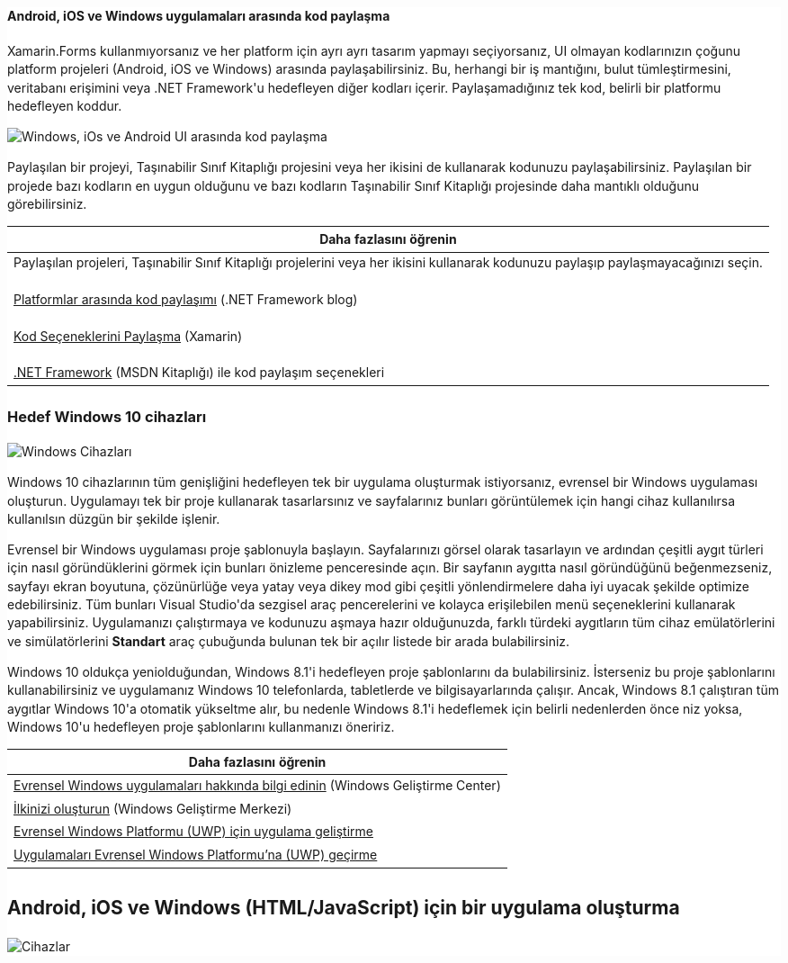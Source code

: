 #### <a name="share-code-between-android-ios-and-windows-apps"></a><a name="ShareHTML"></a>Android, iOS ve Windows uygulamaları arasında kod paylaşma
 Xamarin.Forms kullanmıyorsanız ve her platform için ayrı ayrı tasarım yapmayı seçiyorsanız, UI olmayan kodlarınızın çoğunu platform projeleri (Android, iOS ve Windows) arasında paylaşabilirsiniz. Bu, herhangi bir iş mantığını, bulut tümleştirmesini, veritabanı erişimini veya .NET Framework'u hedefleyen diğer kodları içerir. Paylaşamadığınız tek kod, belirli bir platformu hedefleyen koddur.

 ![Windows, iOs ve Android UI arasında kod paylaşma](../cross-platform/media/sharecode.png "Paylaşım Kodu")

 Paylaşılan bir projeyi, Taşınabilir Sınıf Kitaplığı projesini veya her ikisini de kullanarak kodunuzu paylaşabilirsiniz. Paylaşılan bir projede bazı kodların en uygun olduğunu ve bazı kodların Taşınabilir Sınıf Kitaplığı projesinde daha mantıklı olduğunu görebilirsiniz.

|**Daha fazlasını öğrenin**|
|--------------------|
|Paylaşılan projeleri, Taşınabilir Sınıf Kitaplığı projelerini veya her ikisini kullanarak kodunuzu paylaşıp paylaşmayacağınızı seçin.<br /><br /> [Platformlar arasında kod paylaşımı](https://devblogs.microsoft.com/dotnet/sharing-code-across-platforms/) (.NET Framework blog)<br /><br /> [Kod Seçeneklerini Paylaşma](/xamarin/cross-platform/app-fundamentals/code-sharing) (Xamarin)<br /><br /> [.NET Framework](https://msdn.microsoft.com/library/dn720832.aspx) (MSDN Kitaplığı) ile kod paylaşım seçenekleri|

### <a name="target-windows-10-devices"></a><a name="WindowsHTML"></a>Hedef Windows 10 cihazları
 ![Windows Cihazları](../cross-platform/media/windowsdevices.png "WindowsCihazlar")

 Windows 10 cihazlarının tüm genişliğini hedefleyen tek bir uygulama oluşturmak istiyorsanız, evrensel bir Windows uygulaması oluşturun. Uygulamayı tek bir proje kullanarak tasarlarsınız ve sayfalarınız bunları görüntülemek için hangi cihaz kullanılırsa kullanılsın düzgün bir şekilde işlenir.

 Evrensel bir Windows uygulaması proje şablonuyla başlayın. Sayfalarınızı görsel olarak tasarlayın ve ardından çeşitli aygıt türleri için nasıl göründüklerini görmek için bunları önizleme penceresinde açın. Bir sayfanın aygıtta nasıl göründüğünü beğenmezseniz, sayfayı ekran boyutuna, çözünürlüğe veya yatay veya dikey mod gibi çeşitli yönlendirmelere daha iyi uyacak şekilde optimize edebilirsiniz. Tüm bunları Visual Studio'da sezgisel araç pencerelerini ve kolayca erişilebilen menü seçeneklerini kullanarak yapabilirsiniz. Uygulamanızı çalıştırmaya ve kodunuzu aşmaya hazır olduğunuzda, farklı türdeki aygıtların tüm cihaz emülatörlerini ve simülatörlerini **Standart** araç çubuğunda bulunan tek bir açılır listede bir arada bulabilirsiniz.

 Windows 10 oldukça yeniolduğundan, Windows 8.1'i hedefleyen proje şablonlarını da bulabilirsiniz. İsterseniz bu proje şablonlarını kullanabilirsiniz ve uygulamanız Windows 10 telefonlarda, tabletlerde ve bilgisayarlarında çalışır. Ancak, Windows 8.1 çalıştıran tüm aygıtlar Windows 10'a otomatik yükseltme alır, bu nedenle Windows 8.1'i hedeflemek için belirli nedenlerden önce niz yoksa, Windows 10'u hedefleyen proje şablonlarını kullanmanızı öneririz.

|**Daha fazlasını öğrenin**|
|--------------------|
|[Evrensel Windows uygulamaları hakkında bilgi edinin](https://msdn.microsoft.com/library/windows/apps/dn894631.aspx) (Windows Geliştirme Center)|
|[İlkinizi oluşturun](https://msdn.microsoft.com/library/windows/apps/dn609832.aspx) (Windows Geliştirme Merkezi)|
|[Evrensel Windows Platformu (UWP) için uygulama geliştirme](../cross-platform/develop-apps-for-the-universal-windows-platform-uwp.md)|
|[Uygulamaları Evrensel Windows Platformu’na (UWP) geçirme](../misc/migrate-apps-to-the-universal-windows-platform-uwp.md)|

## <a name="build-an-app-for-android-ios-and-windows-htmljavascript"></a><a name="HTML"></a>Android, iOS ve Windows (HTML/JavaScript) için bir uygulama oluşturma
 ![Cihazlar](../cross-platform/media/homedevices.png "AnasayfaCihazlar")

